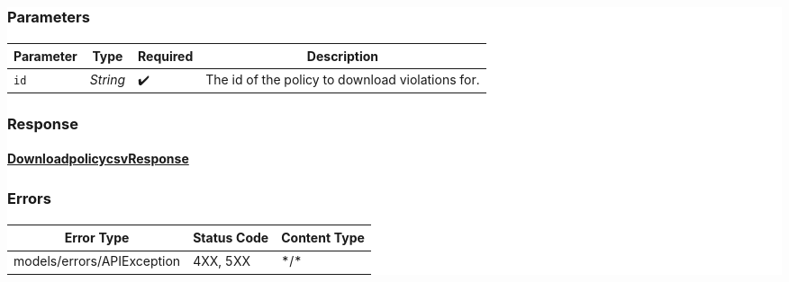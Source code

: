 ### Parameters

| Parameter                                        | Type                                             | Required                                         | Description                                      |
| ------------------------------------------------ | ------------------------------------------------ | ------------------------------------------------ | ------------------------------------------------ |
| `id`                                             | *String*                                         | :heavy_check_mark:                               | The id of the policy to download violations for. |

### Response

**[DownloadpolicycsvResponse](../../models/operations/DownloadpolicycsvResponse.md)**

### Errors

| Error Type                 | Status Code                | Content Type               |
| -------------------------- | -------------------------- | -------------------------- |
| models/errors/APIException | 4XX, 5XX                   | \*/\*                      |